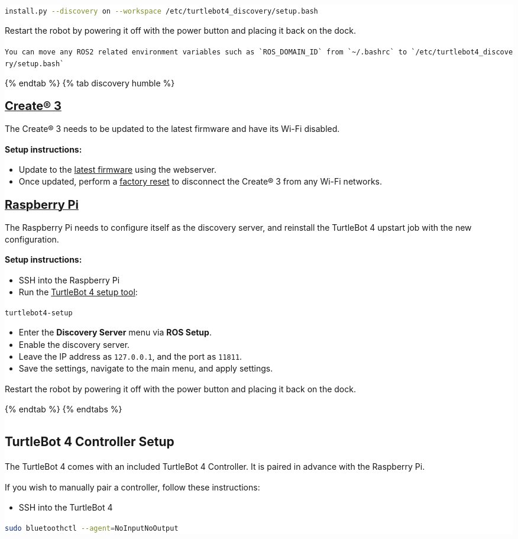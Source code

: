 ```bash
install.py --discovery on --workspace /etc/turtlebot4_discovery/setup.bash
```

Restart the robot by powering it off with the power button and placing it back on the dock.

```tip
You can move any ROS2 related environment variables such as `ROS_DOMAIN_ID` from `~/.bashrc` to `/etc/turtlebot4_discovery/setup.bash`
```

{% endtab %}
{% tab discovery humble %}

<u><b style="font-size: 20px;">Create® 3</b></u>

The Create® 3 needs to be updated to the latest firmware and have its Wi-Fi disabled.

<b>Setup instructions:</b>
- Update to the [latest firmware](https://iroboteducation.github.io/create3_docs/releases/overview/) using the webserver.
- Once updated, perform a [factory reset](https://iroboteducation.github.io/create3_docs/webserver/about/#:~:text=set%20to%20USB.-,Factory%20Reset,-A%20hyperlink%20to) to disconnect the Create® 3 from any Wi-Fi networks.

<u><b style="font-size: 20px;">Raspberry Pi</b></u>

The Raspberry Pi needs to configure itself as the discovery server, and reinstall the TurtleBot 4 upstart job with the new configuration.

<b>Setup instructions:</b>
- SSH into the Raspberry Pi
- Run the [TurtleBot 4 setup tool](../software/turtlebot4_setup.md#configuration-tools):

```bash
turtlebot4-setup
```
- Enter the <b>Discovery Server</b> menu via <b>ROS Setup</b>.
- Enable the discovery server.
- Leave the IP address as `127.0.0.1`, and the port as `11811`.
- Save the settings, navigate to the main menu, and apply settings.

Restart the robot by powering it off with the power button and placing it back on the dock.

{% endtab %}
{% endtabs %}

## TurtleBot 4 Controller Setup

The TurtleBot 4 comes with an included TurtleBot 4 Controller. It is paired in advance with the Raspberry Pi.

If you wish to manually pair a controller, follow these instructions:

- SSH into the TurtleBot 4

```bash
sudo bluetoothctl --agent=NoInputNoOutput
```
